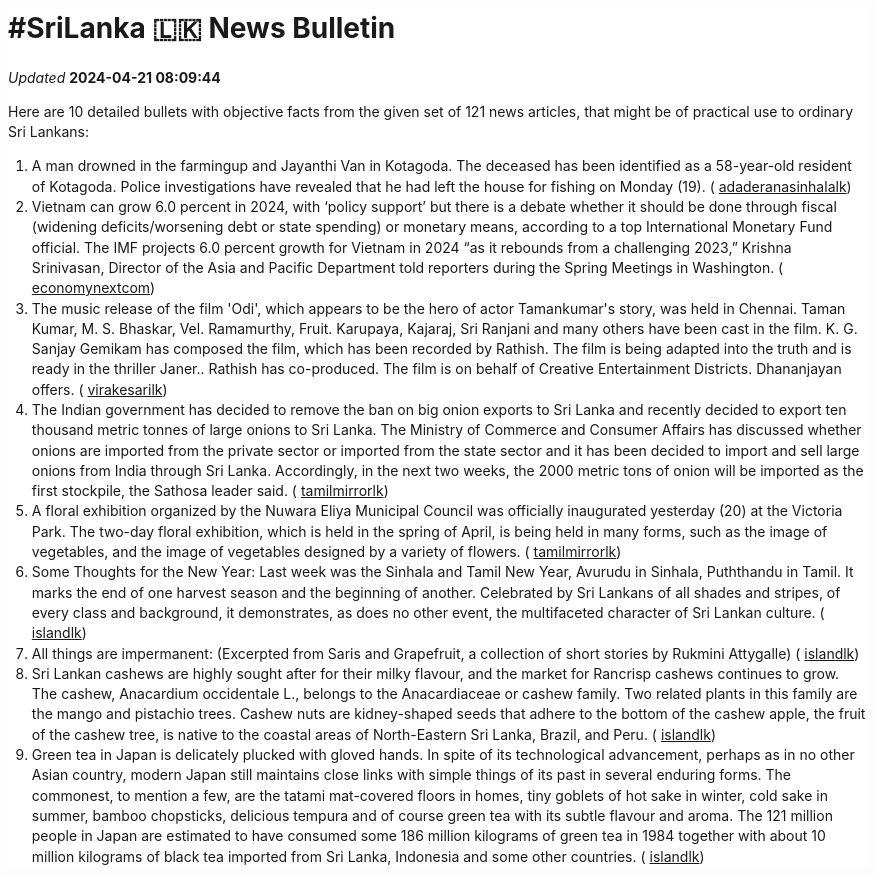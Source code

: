 # #SriLanka :sri_lanka: News Bulletin

<div id="news_lk_bulletin">

*Updated* **2024-04-21 08:09:44**

Here are 10 detailed bullets with objective facts from the given set of 121 news articles, that might be of practical use to ordinary Sri Lankans:

1. A man drowned in the farmingup and Jayanthi Van in Kotagoda. The deceased has been identified as a 58-year-old resident of Kotagoda. Police investigations have revealed that he had left the house for fishing on Monday (19). ( [adaderanasinhalalk](http://sinhala.adaderana.lk/news/195825))
2. Vietnam can grow 6.0 percent in 2024, with ‘policy support’ but there is a debate whether it should be done through fiscal (widening deficits/worsening debt or state spending) or monetary means, according to a top International Monetary Fund official. The IMF projects 6.0 percent growth for Vietnam in 2024 “as it rebounds from a challenging 2023,” Krishna Srinivasan, Director of the Asia and Pacific Department told reporters during the Spring Meetings in Washington. ( [economynextcom](https://economynext.com/vietnam-debate-on-monetary-or-fiscal-choices-to-target-output-recalls-sri-lanka-choices-159511/))
3. The music release of the film 'Odi', which appears to be the hero of actor Tamankumar's story, was held in Chennai. Taman Kumar, M. S. Bhaskar, Vel. Ramamurthy, Fruit. Karupaya, Kajaraj, Sri Ranjani and many others have been cast in the film. K. G. Sanjay Gemikam has composed the film, which has been recorded by Rathish. The film is being adapted into the truth and is ready in the thriller Janer.. Rathish has co-produced. The film is on behalf of Creative Entertainment Districts. Dhananjayan offers. ( [virakesarilk](https://www.virakesari.lk/article/181532))
4. The Indian government has decided to remove the ban on big onion exports to Sri Lanka and recently decided to export ten thousand metric tonnes of large onions to Sri Lanka. The Ministry of Commerce and Consumer Affairs has discussed whether onions are imported from the private sector or imported from the state sector and it has been decided to import and sell large onions from India through Sri Lanka. Accordingly, in the next two weeks, the 2000 metric tons of onion will be imported as the first stockpile, the Sathosa leader said. ( [tamilmirrorlk](https://www.tamilmirror.lk/செய்திகள்/சதொச-ஊடாக-வெங்காயம்-இறக்குமதி/175-336116))
5. A floral exhibition organized by the Nuwara Eliya Municipal Council was officially inaugurated yesterday (20) at the Victoria Park. The two-day floral exhibition, which is held in the spring of April, is being held in many forms, such as the image of vegetables, and the image of vegetables designed by a variety of flowers. ( [tamilmirrorlk](https://www.tamilmirror.lk/செய்திகள்/நுவரெலியாவில்-மலர்-கண்காட்சி-ஆரம்பம்/175-336115))
6. Some Thoughts for the New Year: Last week was the Sinhala and Tamil New Year, Avurudu in Sinhala, Puththandu in Tamil. It marks the end of one harvest season and the beginning of another. Celebrated by Sri Lankans of all shades and stripes, of every class and background, it demonstrates, as does no other event, the multifaceted character of Sri Lankan culture. ( [islandlk](http://island.lk/some-thoughts-for-the-new-year/))
7. All things are impermanent: (Excerpted from Saris and Grapefruit, a collection of short stories by Rukmini Attygalle) ( [islandlk](http://island.lk/all-things-are-impermanent/))
8. Sri Lankan cashews are highly sought after for their milky flavour, and the market for Rancrisp cashews continues to grow. The cashew, Anacardium occidentale L., belongs to the Anacardiaceae or cashew family. Two related plants in this family are the mango and pistachio trees. Cashew nuts are kidney-shaped seeds that adhere to the bottom of the cashew apple, the fruit of the cashew tree, is native to the coastal areas of North-Eastern Sri Lanka, Brazil, and Peru. ( [islandlk](http://island.lk/cashew-nuts-are-a-healthy-snack-choice-due-to-their-nutritional-benefits/))
9. Green tea in Japan is delicately plucked with gloved hands. In spite of its technological advancement, perhaps as in no other Asian country, modern Japan still maintains close links with simple things of its past in several enduring forms. The commonest, to mention a few, are the tatami mat-covered floors in homes, tiny goblets of hot sake in winter, cold sake in summer, bamboo chopsticks, delicious tempura and of course green tea with its subtle flavour and aroma. The 121 million people in Japan are estimated to have consumed some 186 million kilograms of green tea in 1984 together with about 10 million kilograms of black tea imported from Sri Lanka, Indonesia and some other countries. ( [islandlk](http://island.lk/green-tea-in-japan-delicately-plucked-with-gloved-hands/))